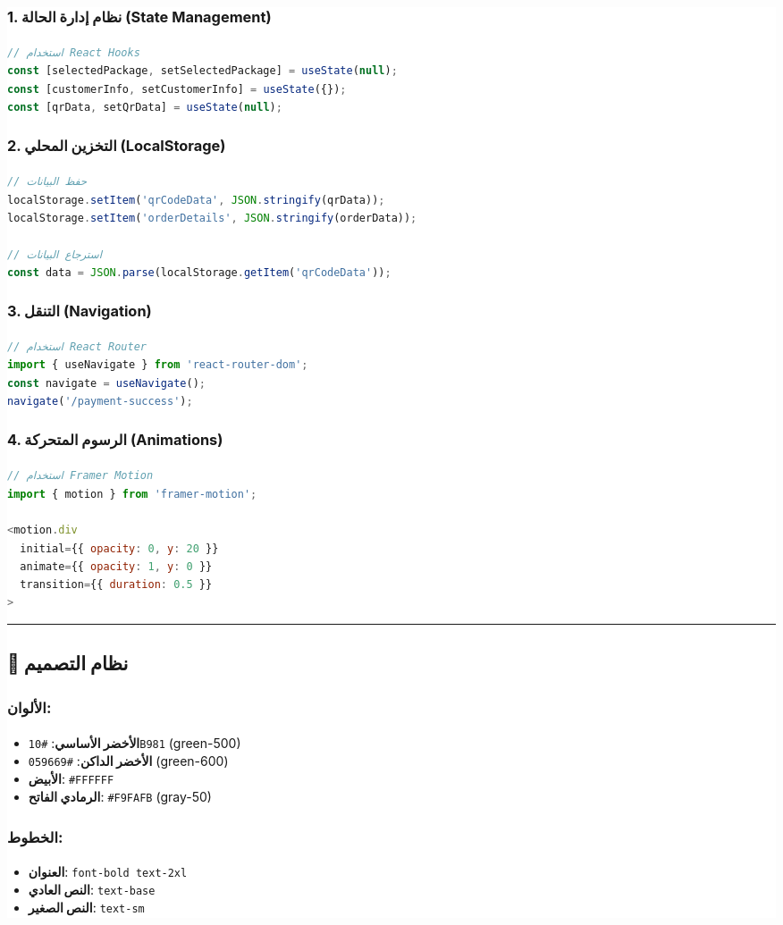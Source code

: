 ### 1. نظام إدارة الحالة (State Management)
```javascript
// استخدام React Hooks
const [selectedPackage, setSelectedPackage] = useState(null);
const [customerInfo, setCustomerInfo] = useState({});
const [qrData, setQrData] = useState(null);
```

### 2. التخزين المحلي (LocalStorage)
```javascript
// حفظ البيانات
localStorage.setItem('qrCodeData', JSON.stringify(qrData));
localStorage.setItem('orderDetails', JSON.stringify(orderData));

// استرجاع البيانات
const data = JSON.parse(localStorage.getItem('qrCodeData'));
```

### 3. التنقل (Navigation)
```javascript
// استخدام React Router
import { useNavigate } from 'react-router-dom';
const navigate = useNavigate();
navigate('/payment-success');
```

### 4. الرسوم المتحركة (Animations)
```javascript
// استخدام Framer Motion
import { motion } from 'framer-motion';

<motion.div
  initial={{ opacity: 0, y: 20 }}
  animate={{ opacity: 1, y: 0 }}
  transition={{ duration: 0.5 }}
>
```

---

## 🎨 نظام التصميم

### الألوان:
- **الأخضر الأساسي**: `#10B981` (green-500)
- **الأخضر الداكن**: `#059669` (green-600)
- **الأبيض**: `#FFFFFF`
- **الرمادي الفاتح**: `#F9FAFB` (gray-50)

### الخطوط:
- **العنوان**: `font-bold text-2xl`
- **النص العادي**: `text-base`
- **النص الصغير**: `text-sm`
